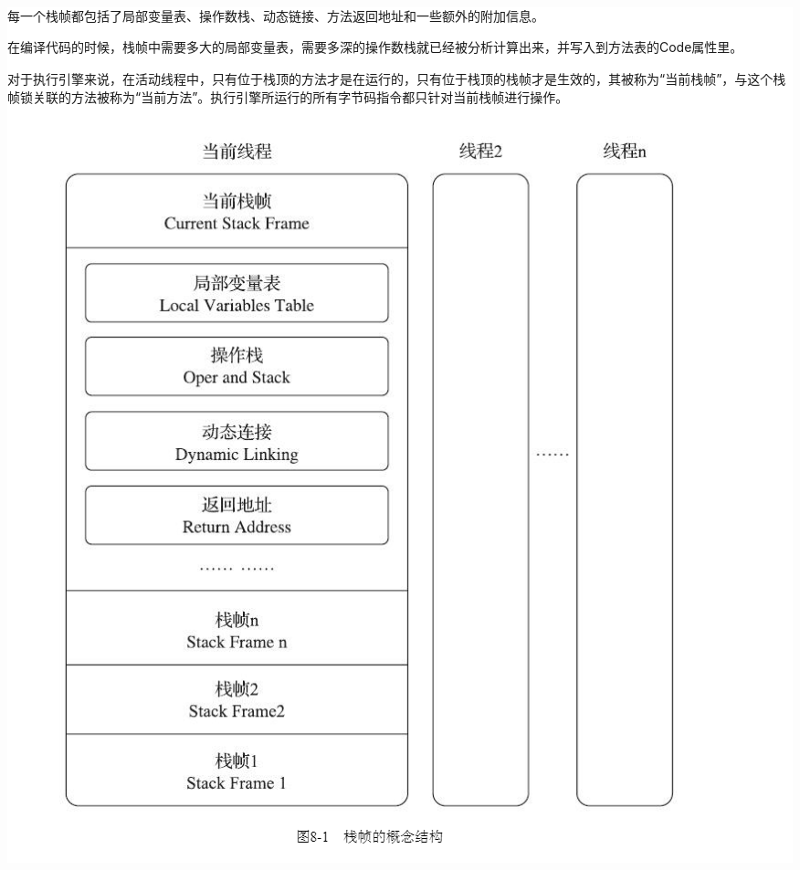 每一个栈帧都包括了局部变量表、操作数栈、动态链接、方法返回地址和一些额外的附加信息。

在编译代码的时候，栈帧中需要多大的局部变量表，需要多深的操作数栈就已经被分析计算出来，并写入到方法表的Code属性里。



对于执行引擎来说，在活动线程中，只有位于栈顶的方法才是在运行的，只有位于栈顶的栈帧才是生效的，其被称为“当前栈帧”，与这个栈帧锁关联的方法被称为“当前方法”。执行引擎所运行的所有字节码指令都只针对当前栈帧进行操作。



![1624361696535](typora-user-images/1624361696535.png)

